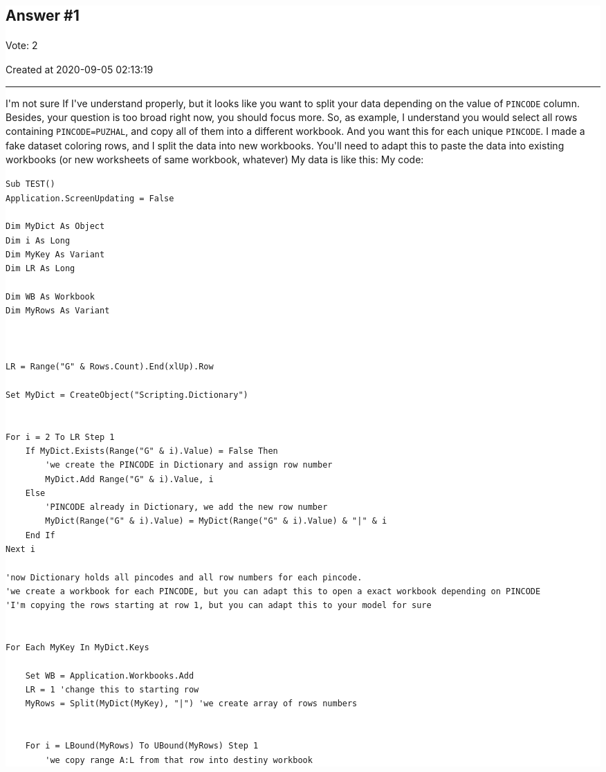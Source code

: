     
## Answer \#1

 Vote: 2

Created at 2020-09-05 02:13:19

------------

I'm not sure If I've understand properly, but it looks like you want to split your data depending on the value of `PINCODE` column.
Besides, your question is too broad right now, you should focus more.
So, as example, I understand you would select all rows containing `PINCODE=PUZHAL`, and copy all of them into a different workbook.
And you want this for each unique `PINCODE`.
I made a fake dataset coloring rows, and I split the data into new workbooks. You'll need to adapt this to paste the data into existing workbooks (or new worksheets of same workbook, whatever)
My data is like this:
[](https://i.stack.imgur.com/y5oct.png)
My code:
```
Sub TEST()
Application.ScreenUpdating = False

Dim MyDict As Object
Dim i As Long
Dim MyKey As Variant
Dim LR As Long

Dim WB As Workbook
Dim MyRows As Variant



LR = Range("G" & Rows.Count).End(xlUp).Row

Set MyDict = CreateObject("Scripting.Dictionary")


For i = 2 To LR Step 1
    If MyDict.Exists(Range("G" & i).Value) = False Then
        'we create the PINCODE in Dictionary and assign row number
        MyDict.Add Range("G" & i).Value, i
    Else
        'PINCODE already in Dictionary, we add the new row number
        MyDict(Range("G" & i).Value) = MyDict(Range("G" & i).Value) & "|" & i
    End If
Next i

'now Dictionary holds all pincodes and all row numbers for each pincode.
'we create a workbook for each PINCODE, but you can adapt this to open a exact workbook depending on PINCODE
'I'm copying the rows starting at row 1, but you can adapt this to your model for sure


For Each MyKey In MyDict.Keys

    Set WB = Application.Workbooks.Add
    LR = 1 'change this to starting row
    MyRows = Split(MyDict(MyKey), "|") 'we create array of rows numbers
    
    
    For i = LBound(MyRows) To UBound(MyRows) Step 1
        'we copy range A:L from that row into destiny workbook
```